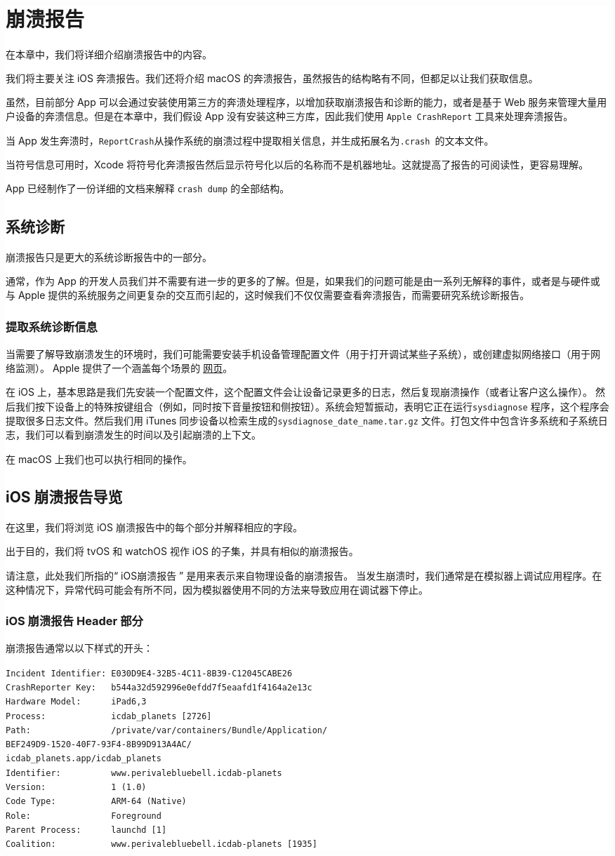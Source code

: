 # 崩溃报告

在本章中，我们将详细介绍崩溃报告中的内容。

我们将主要关注 iOS 奔溃报告。我们还将介绍 macOS 的奔溃报告，虽然报告的结构略有不同，但都足以让我们获取信息。

虽然，目前部分 App 可以会通过安装使用第三方的奔溃处理程序，以增加获取崩溃报告和诊断的能力，或者是基于 Web 服务来管理大量用户设备的奔溃信息。但是在本章中，我们假设 App 没有安装这种三方库，因此我们使用 `Apple CrashReport` 工具来处理奔溃报告。

当 App 发生奔溃时，`ReportCrash`从操作系统的崩溃过程中提取相关信息，并生成拓展名为`.crash `的文本文件。

当符号信息可用时，Xcode 将符号化奔溃报告然后显示符号化以后的名称而不是机器地址。这就提高了报告的可阅读性，更容易理解。

App 已经制作了一份详细的文档来解释 `crash dump` 的全部结构。

## 系统诊断

崩溃报告只是更大的系统诊断报告中的一部分。

通常，作为 App 的开发人员我们并不需要有进一步的更多的了解。但是，如果我们的问题可能是由一系列无解释的事件，或者是与硬件或与 Apple 提供的系统服务之间更复杂的交互而引起的，这时候我们不仅仅需要查看奔溃报告，而需要研究系统诊断报告。

### 提取系统诊断信息
当需要了解导致崩溃发生的环境时，我们可能需要安装手机设备管理配置文件（用于打开调试某些子系统），或创建虚拟网络接口（用于网络监测）。 Apple 提供了一个涵盖每个场景的 [网页](https://developer.apple.com/bug-reporting/profiles-and-logs/)。

在 iOS 上，基本思路是我们先安装一个配置文件，这个配置文件会让设备记录更多的日志，然后复现崩溃操作（或者让客户这么操作）。 然后我们按下设备上的特殊按键组合（例如，同时按下音量按钮和侧按钮）。系统会短暂振动，表明它正在运行`sysdiagnose`  程序，这个程序会提取很多日志文件。然后我们用 iTunes 同步设备以检索生成的`sysdiagnose_date_name.tar.gz` 文件。打包文件中包含许多系统和子系统日志，我们可以看到崩溃发生的时间以及引起崩溃的上下文。

在 macOS 上我们也可以执行相同的操作。

## iOS 崩溃报告导览

在这里，我们将浏览 iOS 崩溃报告中的每个部分并解释相应的字段。

出于目的，我们将 tvOS 和 watchOS 视作 iOS 的子集，并具有相似的崩溃报告。 

请注意，此处我们所指的“ iOS崩溃报告 ” 是用来表示来自物理设备的崩溃报告。 当发生崩溃时，我们通常是在模拟器上调试应用程序。在这种情况下，异常代码可能会有所不同，因为模拟器使用不同的方法来导致应用在调试器下停止。

### iOS 崩溃报告 Header 部分

崩溃报告通常以以下样式的开头：

```
Incident Identifier: E030D9E4-32B5-4C11-8B39-C12045CABE26
CrashReporter Key:   b544a32d592996e0efdd7f5eaafd1f4164a2e13c
Hardware Model:      iPad6,3
Process:             icdab_planets [2726]
Path:                /private/var/containers/Bundle/Application/
BEF249D9-1520-40F7-93F4-8B99D913A4AC/
icdab_planets.app/icdab_planets
Identifier:          www.perivalebluebell.icdab-planets
Version:             1 (1.0)
Code Type:           ARM-64 (Native)
Role:                Foreground
Parent Process:      launchd [1]
Coalition:           www.perivalebluebell.icdab-planets [1935]
```
